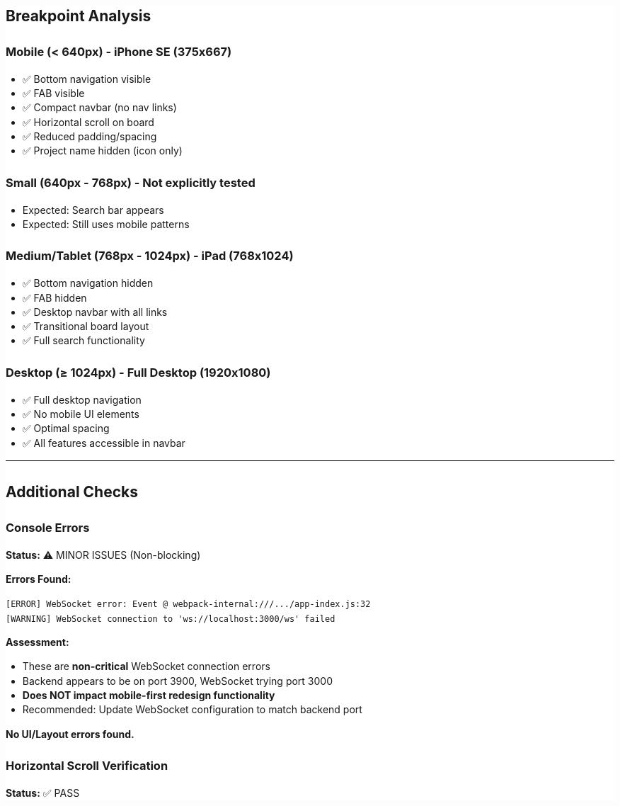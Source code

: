 ## Breakpoint Analysis

### Mobile (< 640px) - iPhone SE (375x667)
- ✅ Bottom navigation visible
- ✅ FAB visible
- ✅ Compact navbar (no nav links)
- ✅ Horizontal scroll on board
- ✅ Reduced padding/spacing
- ✅ Project name hidden (icon only)

### Small (640px - 768px) - Not explicitly tested
- Expected: Search bar appears
- Expected: Still uses mobile patterns

### Medium/Tablet (768px - 1024px) - iPad (768x1024)
- ✅ Bottom navigation hidden
- ✅ FAB hidden
- ✅ Desktop navbar with all links
- ✅ Transitional board layout
- ✅ Full search functionality

### Desktop (≥ 1024px) - Full Desktop (1920x1080)
- ✅ Full desktop navigation
- ✅ No mobile UI elements
- ✅ Optimal spacing
- ✅ All features accessible in navbar

---

## Additional Checks

### Console Errors
**Status:** ⚠️ MINOR ISSUES (Non-blocking)

**Errors Found:**
```
[ERROR] WebSocket error: Event @ webpack-internal:///.../app-index.js:32
[WARNING] WebSocket connection to 'ws://localhost:3000/ws' failed
```

**Assessment:**
- These are **non-critical** WebSocket connection errors
- Backend appears to be on port 3900, WebSocket trying port 3000
- **Does NOT impact mobile-first redesign functionality**
- Recommended: Update WebSocket configuration to match backend port

**No UI/Layout errors found.**

### Horizontal Scroll Verification
**Status:** ✅ PASS

